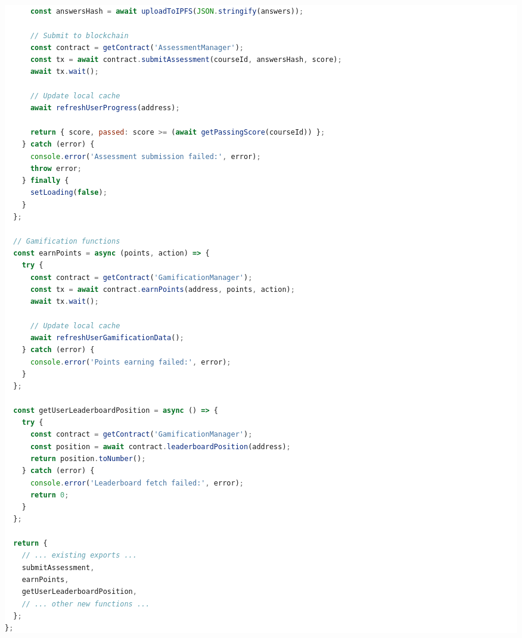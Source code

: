 ```javascript
      const answersHash = await uploadToIPFS(JSON.stringify(answers));

      // Submit to blockchain
      const contract = getContract('AssessmentManager');
      const tx = await contract.submitAssessment(courseId, answersHash, score);
      await tx.wait();

      // Update local cache
      await refreshUserProgress(address);

      return { score, passed: score >= (await getPassingScore(courseId)) };
    } catch (error) {
      console.error('Assessment submission failed:', error);
      throw error;
    } finally {
      setLoading(false);
    }
  };

  // Gamification functions
  const earnPoints = async (points, action) => {
    try {
      const contract = getContract('GamificationManager');
      const tx = await contract.earnPoints(address, points, action);
      await tx.wait();

      // Update local cache
      await refreshUserGamificationData();
    } catch (error) {
      console.error('Points earning failed:', error);
    }
  };

  const getUserLeaderboardPosition = async () => {
    try {
      const contract = getContract('GamificationManager');
      const position = await contract.leaderboardPosition(address);
      return position.toNumber();
    } catch (error) {
      console.error('Leaderboard fetch failed:', error);
      return 0;
    }
  };

  return {
    // ... existing exports ...
    submitAssessment,
    earnPoints,
    getUserLeaderboardPosition,
    // ... other new functions ...
  };
};
```

